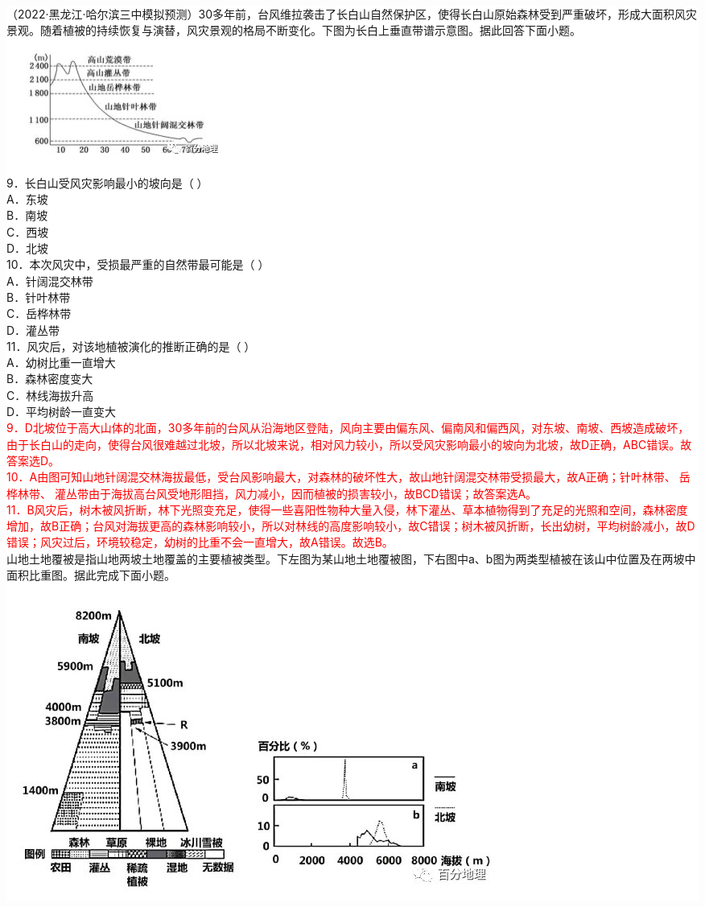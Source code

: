 （2022·黑龙江·哈尔滨三中模拟预测）30多年前，台风维拉袭击了长白山自然保护区，使得长白山原始森林受到严重破坏，形成大面积风灾景观。随着植被的持续恢复与演替，风灾景观的格局不断变化。下图为长白上垂直带谱示意图。据此回答下面小题。   
   
![img](../images/微专题之038山地垂直自然带4.jpg)   
   
9．长白山受风灾影响最小的坡向是（  ）   
A．东坡   
B．南坡   
C．西坡   
D．北坡   
10．本次风灾中，受损最严重的自然带最可能是（  ）   
A．针阔混交林带   
B．针叶林带   
C．岳桦林带   
D．灌丛带   
11．风灾后，对该地植被演化的推断正确的是（  ）   
A．幼树比重一直增大   
B．森林密度变大   
C．林线海拔升高   
D．平均树龄一直变大   
<span style="color: rgb(255, 0, 0);">9．D北坡位于高大山体的北面，30多年前的台风从沿海地区登陆，风向主要由偏东风、偏南风和偏西风，对东坡、南坡、西坡造成破坏，由于长白山的走向，使得台风很难越过北坡，所以北坡来说，相对风力较小，所以受风灾影响最小的坡向为北坡，故D正确，ABC错误。故答案选D。</span>   
<span style="color: rgb(255, 0, 0);">10．A由图可知山地针阔混交林海拔最低，受台风影响最大，对森林的破坏性大，故山地针阔混交林带受损最大，故A正确；针叶林带、 岳桦林带、 灌丛带由于海拔高台风受地形阻挡，风力减小，因而植被的损害较小，故BCD错误；故答案选A。</span>   
<span style="color: rgb(255, 0, 0);">11．B风灾后，树木被风折断，林下光照变充足，使得一些喜阳性物种大量入侵，林下灌丛、草本植物得到了充足的光照和空间，森林密度增加，故B正确；台风对海拔更高的森林影响较小，所以对林线的高度影响较小，故C错误；树木被风折断，长出幼树，平均树龄减小，故D错误；风灾过后，环境较稳定，幼树的比重不会一直增大，故A错误。故选B。</span>   
山地土地覆被是指山地两坡土地覆盖的主要植被类型。下左图为某山地土地覆被图，下右图中a、b图为两类型植被在该山中位置及在两坡中面积比重图。据此完成下面小题。   
   
![img](../images/微专题之038山地垂直自然带5.jpg)   
   